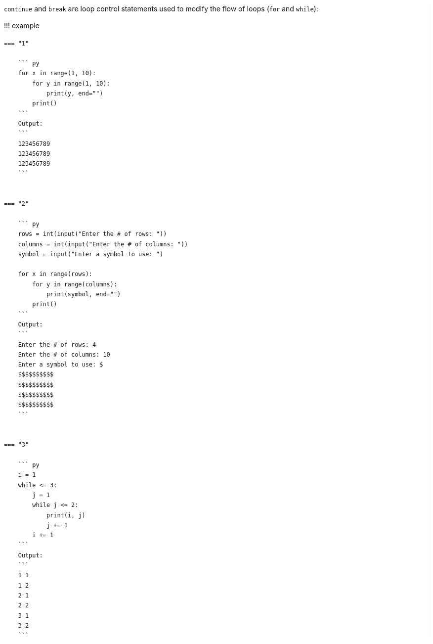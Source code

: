 ```continue``` and ```break``` are loop control statements used to modify the flow of loops (```for``` and ```while```):

!!! example

    === "1"

        ``` py
        for x in range(1, 10):
            for y in range(1, 10):
                print(y, end="")
            print()
        ```
        Output:
        ```
        123456789
        123456789
        123456789
        ```


    === "2"

        ``` py
        rows = int(input("Enter the # of rows: "))
        columns = int(input("Enter the # of columns: "))
        symbol = input("Enter a symbol to use: ")

        for x in range(rows):
            for y in range(columns):
                print(symbol, end="")
            print()
        ```
        Output: 
        ```
        Enter the # of rows: 4
        Enter the # of columns: 10
        Enter a symbol to use: $
        $$$$$$$$$$
        $$$$$$$$$$
        $$$$$$$$$$
        $$$$$$$$$$
        ```


    === "3"

        ``` py
        i = 1
        while <= 3:
            j = 1
            while j <= 2:
                print(i, j)
                j += 1
            i += 1
        ```
        Output: 
        ```
        1 1
        1 2
        2 1
        2 2
        3 1
        3 2
        ```
```